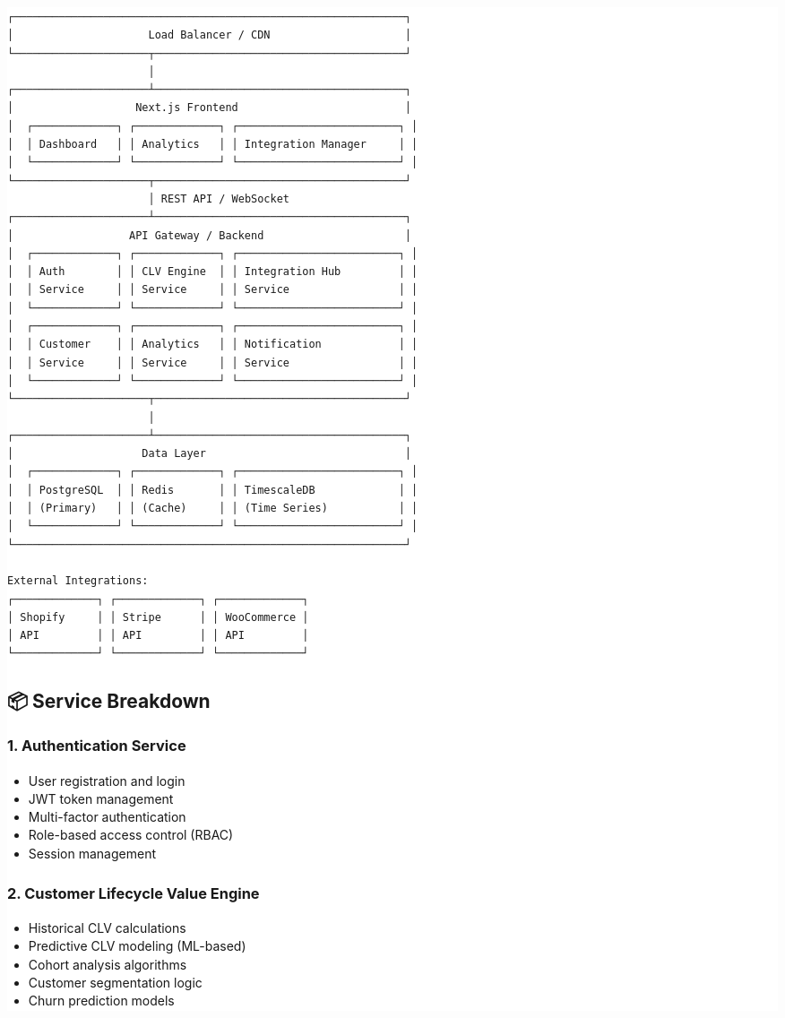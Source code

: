 ```
┌─────────────────────────────────────────────────────────────┐
│                     Load Balancer / CDN                     │
└─────────────────────┬───────────────────────────────────────┘
                      │
┌─────────────────────┴───────────────────────────────────────┐
│                   Next.js Frontend                          │
│  ┌─────────────┐ ┌─────────────┐ ┌─────────────────────────┐ │
│  │ Dashboard   │ │ Analytics   │ │ Integration Manager     │ │
│  └─────────────┘ └─────────────┘ └─────────────────────────┘ │
└─────────────────────┬───────────────────────────────────────┘
                      │ REST API / WebSocket
┌─────────────────────┴───────────────────────────────────────┐
│                  API Gateway / Backend                      │
│  ┌─────────────┐ ┌─────────────┐ ┌─────────────────────────┐ │
│  │ Auth        │ │ CLV Engine  │ │ Integration Hub         │ │
│  │ Service     │ │ Service     │ │ Service                 │ │
│  └─────────────┘ └─────────────┘ └─────────────────────────┘ │
│  ┌─────────────┐ ┌─────────────┐ ┌─────────────────────────┐ │
│  │ Customer    │ │ Analytics   │ │ Notification            │ │
│  │ Service     │ │ Service     │ │ Service                 │ │
│  └─────────────┘ └─────────────┘ └─────────────────────────┘ │
└─────────────────────┬───────────────────────────────────────┘
                      │
┌─────────────────────┴───────────────────────────────────────┐
│                    Data Layer                               │
│  ┌─────────────┐ ┌─────────────┐ ┌─────────────────────────┐ │
│  │ PostgreSQL  │ │ Redis       │ │ TimescaleDB             │ │
│  │ (Primary)   │ │ (Cache)     │ │ (Time Series)           │ │
│  └─────────────┘ └─────────────┘ └─────────────────────────┘ │
└─────────────────────────────────────────────────────────────┘

External Integrations:
┌─────────────┐ ┌─────────────┐ ┌─────────────┐
│ Shopify     │ │ Stripe      │ │ WooCommerce │
│ API         │ │ API         │ │ API         │
└─────────────┘ └─────────────┘ └─────────────┘
```

## 📦 Service Breakdown

### 1. Authentication Service
- User registration and login
- JWT token management
- Multi-factor authentication
- Role-based access control (RBAC)
- Session management

### 2. Customer Lifecycle Value Engine
- Historical CLV calculations
- Predictive CLV modeling (ML-based)
- Cohort analysis algorithms
- Customer segmentation logic
- Churn prediction models
